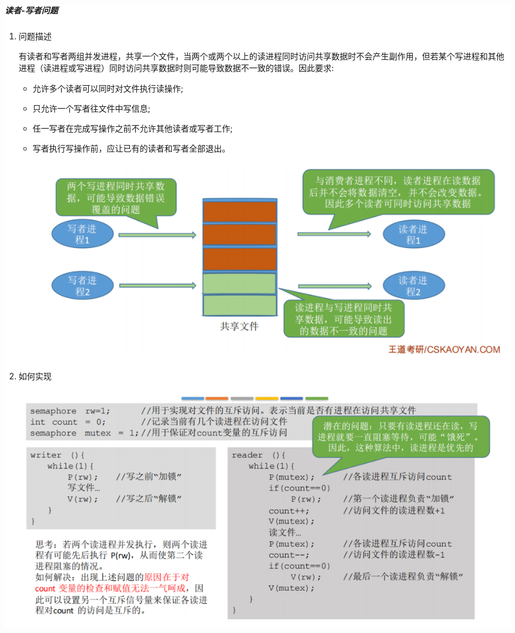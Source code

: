 ##### 读者-写者问题

1. 问题描述

   有读者和写者两组并发进程，共享一个文件，当两个或两个以上的读进程同时访问共享数据时不会产生副作用，但若某个写进程和其他进程（读进程或写进程）同时访问共享数据时则可能导致数据不一致的错误。因此要求:

   - 允许多个读者可以同时对文件执行读操作;

   - 只允许一个写者往文件中写信息;

   - 任一写者在完成写操作之前不允许其他读者或写者工作;

   - 写者执行写操作前，应让已有的读者和写者全部退出。

     ![image-20230731193805396](操作系统.assets/image-20230731193805396.png)

2. 如何实现

   ![image-20230731193814609](操作系统.assets/image-20230731193814609.png)
